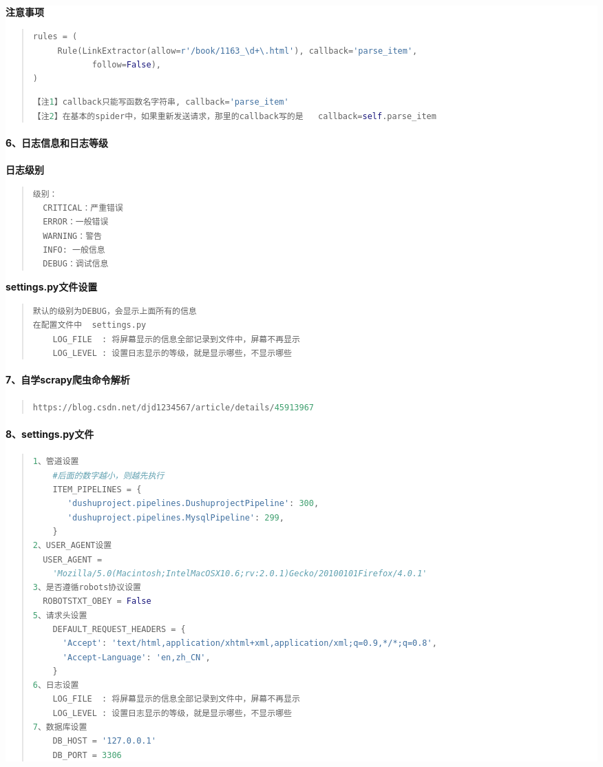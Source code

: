 **注意事项**

> ```python
> rules = (
> 	   Rule(LinkExtractor(allow=r'/book/1163_\d+\.html'), callback='parse_item', 
>             follow=False),
> )
> ```
>
> ```python
> 【注1】callback只能写函数名字符串, callback='parse_item'
> 【注2】在基本的spider中，如果重新发送请求，那里的callback写的是   callback=self.parse_item
> ```

#### 6、日志信息和日志等级

**日志级别**

> ```python
> 级别：
> 	CRITICAL：严重错误
> 	ERROR：一般错误
> 	WARNING：警告
> 	INFO: 一般信息
> 	DEBUG：调试信息
> ```

**settings.py文件设置**

> ```python
> 默认的级别为DEBUG，会显示上面所有的信息
> 在配置文件中  settings.py
>     LOG_FILE  : 将屏幕显示的信息全部记录到文件中，屏幕不再显示
>     LOG_LEVEL : 设置日志显示的等级，就是显示哪些，不显示哪些
> ```

#### 7、自学scrapy爬虫命令解析

> ```python
> https://blog.csdn.net/djd1234567/article/details/45913967
> ```

#### 8、settings.py文件

> ```python
> 1、管道设置
>     #后面的数字越小，则越先执行
>     ITEM_PIPELINES = {
>        'dushuproject.pipelines.DushuprojectPipeline': 300,
>        'dushuproject.pipelines.MysqlPipeline': 299,
>     }
> 2、USER_AGENT设置
> 	USER_AGENT = 													
>     'Mozilla/5.0(Macintosh;IntelMacOSX10.6;rv:2.0.1)Gecko/20100101Firefox/4.0.1'
> 3、是否遵循robots协议设置
> 	ROBOTSTXT_OBEY = False
> 5、请求头设置
>     DEFAULT_REQUEST_HEADERS = {
>       'Accept': 'text/html,application/xhtml+xml,application/xml;q=0.9,*/*;q=0.8',
>       'Accept-Language': 'en,zh_CN',
>     }
> 6、日志设置
>     LOG_FILE  : 将屏幕显示的信息全部记录到文件中，屏幕不再显示
>     LOG_LEVEL : 设置日志显示的等级，就是显示哪些，不显示哪些
> 7、数据库设置
>     DB_HOST = '127.0.0.1'
>     DB_PORT = 3306